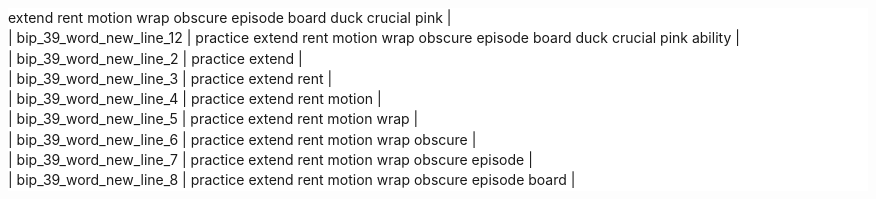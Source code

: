 extend
rent
motion
wrap
obscure
episode
board
duck
crucial
pink |  
| bip_39_word_new_line_12 | practice
extend
rent
motion
wrap
obscure
episode
board
duck
crucial
pink
ability |  
| bip_39_word_new_line_2 | practice
extend |  
| bip_39_word_new_line_3 | practice
extend
rent |  
| bip_39_word_new_line_4 | practice
extend
rent
motion |  
| bip_39_word_new_line_5 | practice
extend
rent
motion
wrap |  
| bip_39_word_new_line_6 | practice
extend
rent
motion
wrap
obscure |  
| bip_39_word_new_line_7 | practice
extend
rent
motion
wrap
obscure
episode |  
| bip_39_word_new_line_8 | practice
extend
rent
motion
wrap
obscure
episode
board |  
